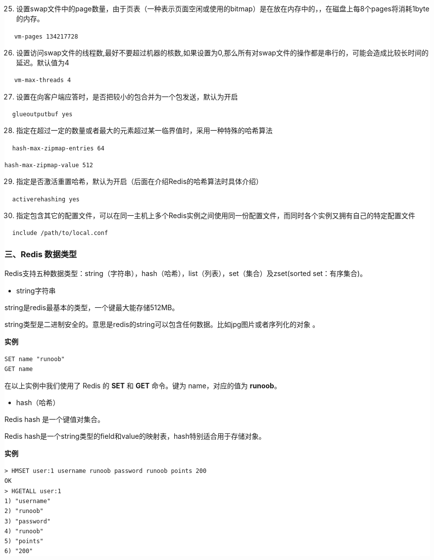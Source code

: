 25. 设置swap文件中的page数量，由于页表（一种表示页面空闲或使用的bitmap）是在放在内存中的，，在磁盘上每8个pages将消耗1byte的内存。

     `vm-pages 134217728`

26. 设置访问swap文件的线程数,最好不要超过机器的核数,如果设置为0,那么所有对swap文件的操作都是串行的，可能会造成比较长时间的延迟。默认值为4

     `vm-max-threads 4`

27. 设置在向客户端应答时，是否把较小的包合并为一个包发送，默认为开启

    `glueoutputbuf yes`

28. 指定在超过一定的数量或者最大的元素超过某一临界值时，采用一种特殊的哈希算法

    `hash-max-zipmap-entries 64`

   `hash-max-zipmap-value 512`

29. 指定是否激活重置哈希，默认为开启（后面在介绍Redis的哈希算法时具体介绍）

    `activerehashing yes`

30. 指定包含其它的配置文件，可以在同一主机上多个Redis实例之间使用同一份配置文件，而同时各个实例又拥有自己的特定配置文件

    `include /path/to/local.conf`



###  三、Redis 数据类型

Redis支持五种数据类型：string（字符串），hash（哈希），list（列表），set（集合）及zset(sorted set：有序集合)。

- string字符串

string是redis最基本的类型，一个键最大能存储512MB。

string类型是二进制安全的。意思是redis的string可以包含任何数据。比如jpg图片或者序列化的对象 。

**实例**

```
SET name "runoob"
GET name
```

在以上实例中我们使用了 Redis 的 **SET** 和 **GET** 命令。键为 name，对应的值为 **runoob**。



- hash（哈希）

Redis hash 是一个键值对集合。

Redis hash是一个string类型的field和value的映射表，hash特别适合用于存储对象。

**实例**

```shell
> HMSET user:1 username runoob password runoob points 200
OK
> HGETALL user:1
1) "username"
2) "runoob"
3) "password"
4) "runoob"
5) "points"
6) "200"
```
